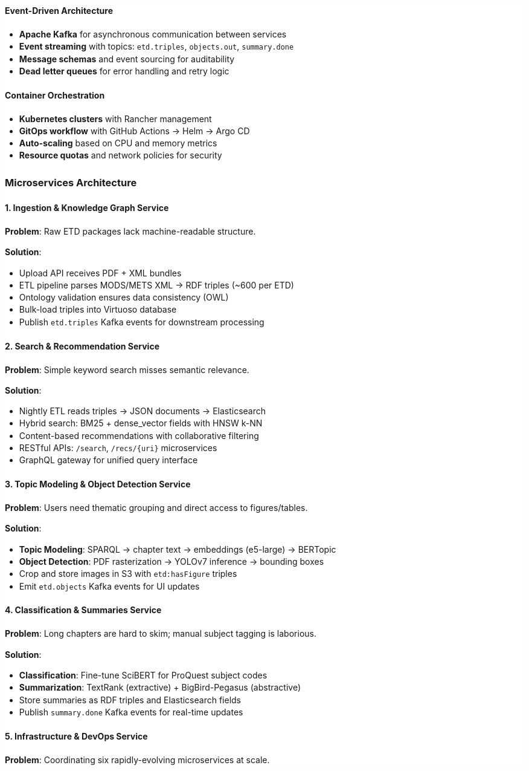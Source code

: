 #### Event-Driven Architecture
- **Apache Kafka** for asynchronous communication between services
- **Event streaming** with topics: `etd.triples`, `objects.out`, `summary.done`
- **Message schemas** and event sourcing for auditability
- **Dead letter queues** for error handling and retry logic

#### Container Orchestration
- **Kubernetes clusters** with Rancher management
- **GitOps workflow** with GitHub Actions → Helm → Argo CD
- **Auto-scaling** based on CPU and memory metrics
- **Resource quotas** and network policies for security

### Microservices Architecture

#### 1. Ingestion & Knowledge Graph Service
**Problem**: Raw ETD packages lack machine-readable structure.

**Solution**:
- Upload API receives PDF + XML bundles
- ETL pipeline parses MODS/METS XML → RDF triples (~600 per ETD)
- Ontology validation ensures data consistency (OWL)
- Bulk-load triples into Virtuoso database
- Publish `etd.triples` Kafka events for downstream processing

#### 2. Search & Recommendation Service
**Problem**: Simple keyword search misses semantic relevance.

**Solution**:
- Nightly ETL reads triples → JSON documents → Elasticsearch
- Hybrid search: BM25 + dense_vector fields with HNSW k-NN
- Content-based recommendations with collaborative filtering
- RESTful APIs: `/search`, `/recs/{uri}` microservices
- GraphQL gateway for unified query interface

#### 3. Topic Modeling & Object Detection Service
**Problem**: Users need thematic grouping and direct access to figures/tables.

**Solution**:
- **Topic Modeling**: SPARQL → chapter text → embeddings (e5-large) → BERTopic
- **Object Detection**: PDF rasterization → YOLOv7 inference → bounding boxes
- Crop and store images in S3 with `etd:hasFigure` triples
- Emit `etd.objects` Kafka events for UI updates

#### 4. Classification & Summaries Service
**Problem**: Long chapters are hard to skim; manual subject tagging is laborious.

**Solution**:
- **Classification**: Fine-tune SciBERT for ProQuest subject codes
- **Summarization**: TextRank (extractive) + BigBird-Pegasus (abstractive)
- Store summaries as RDF triples and Elasticsearch fields
- Publish `summary.done` Kafka events for real-time updates

#### 5. Infrastructure & DevOps Service
**Problem**: Coordinating six rapidly-evolving microservices at scale.
